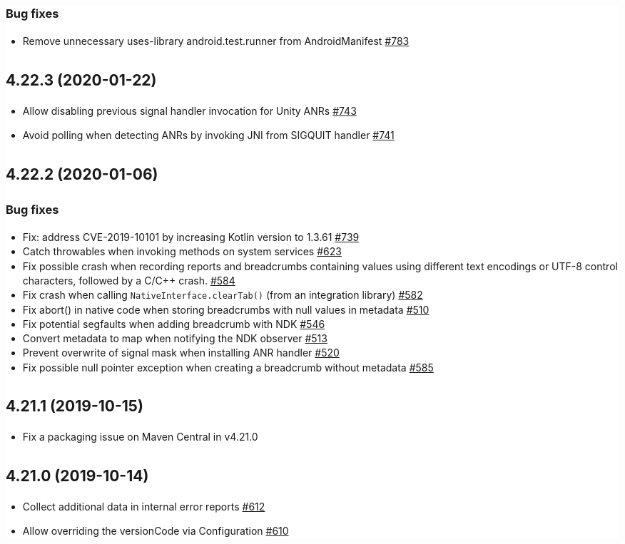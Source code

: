 ### Bug fixes

* Remove unnecessary uses-library android.test.runner from AndroidManifest
  [#783](https://github.com/bugsnag/bugsnag-android/pull/783)

## 4.22.3 (2020-01-22)

* Allow disabling previous signal handler invocation for Unity ANRs
  [#743](https://github.com/bugsnag/bugsnag-android/pull/743)

* Avoid polling when detecting ANRs by invoking JNI from SIGQUIT handler
  [#741](https://github.com/bugsnag/bugsnag-android/pull/741)

## 4.22.2 (2020-01-06)

### Bug fixes

* Fix: address CVE-2019-10101 by increasing Kotlin version to 1.3.61
  [#739](https://github.com/bugsnag/bugsnag-android/pull/739)
* Catch throwables when invoking methods on system services
  [#623](https://github.com/bugsnag/bugsnag-android/pull/623)
* Fix possible crash when recording reports and breadcrumbs containing values
  using different text encodings or UTF-8 control characters, followed by a
  C/C++ crash.
  [#584](https://github.com/bugsnag/bugsnag-android/pull/584)
* Fix crash when calling `NativeInterface.clearTab()` (from an integration
  library)
  [#582](https://github.com/bugsnag/bugsnag-android/pull/582)
* Fix abort() in native code when storing breadcrumbs with null values in
  metadata
  [#510](https://github.com/bugsnag/bugsnag-android/pull/510)
* Fix potential segfaults when adding breadcrumb with NDK
  [#546](https://github.com/bugsnag/bugsnag-android/pull/546)
* Convert metadata to map when notifying the NDK observer
  [#513](https://github.com/bugsnag/bugsnag-android/pull/513)
* Prevent overwrite of signal mask when installing ANR handler
  [#520](https://github.com/bugsnag/bugsnag-android/pull/520)
* Fix possible null pointer exception when creating a breadcrumb without
  metadata
  [#585](https://github.com/bugsnag/bugsnag-android/pull/585)

## 4.21.1 (2019-10-15)

* Fix a packaging issue on Maven Central in v4.21.0

## 4.21.0 (2019-10-14)

* Collect additional data in internal error reports
  [#612](https://github.com/bugsnag/bugsnag-android/pull/612)

* Allow overriding the versionCode via Configuration
  [#610](https://github.com/bugsnag/bugsnag-android/pull/610)
